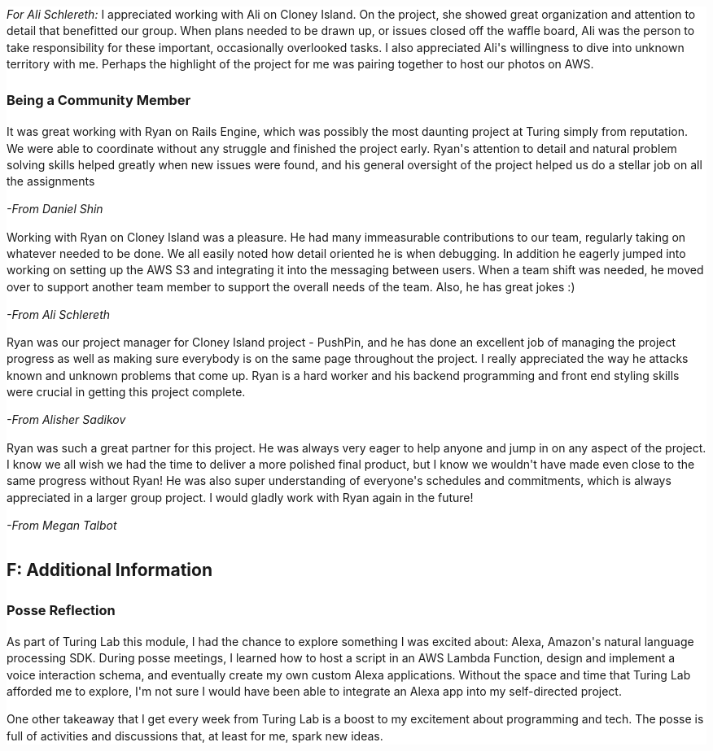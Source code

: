*For Ali Schlereth:*
I appreciated working with Ali on Cloney Island. On the project, she showed great organization and attention to detail that benefitted our group. When plans needed to be drawn up, or issues closed off the waffle board, Ali was the person to take responsibility for these important, occasionally overlooked tasks. I also appreciated Ali's willingness to dive into unknown territory with me. Perhaps the highlight of the project for me was pairing together to host our photos on AWS.


### Being a Community Member

It was great working with Ryan on Rails Engine, which was possibly the most daunting project at Turing simply from reputation. We were able to coordinate without any struggle and finished the project early. Ryan's attention to detail and natural problem solving skills helped greatly when new issues were found, and his general oversight of the project helped us do a stellar job on all the assignments

*-From Daniel Shin*

Working with Ryan on Cloney Island was a pleasure. He had many immeasurable contributions to our team, regularly taking on whatever needed to be done. We all easily noted how detail oriented he is when debugging. In addition he eagerly jumped into working on setting up the AWS S3 and integrating it into the messaging between users. When a team shift was needed, he moved over to support another team member to support the overall needs of the team. Also, he has great jokes :)

*-From Ali Schlereth*

Ryan was our project manager for Cloney Island project - PushPin, and he has done an excellent job of managing the project progress as well as making sure everybody is on the same page throughout the project. I really appreciated the way he attacks known and unknown problems that come up. Ryan is a hard worker and his backend programming and front end styling skills were crucial in getting this project complete.  

*-From Alisher Sadikov*

Ryan was such a great partner for this project. He was always very eager to help anyone and jump in on any aspect of the project. I know we all wish we had the time to deliver a more polished final product, but I know we wouldn't have made even close to the same progress without Ryan! He was also super understanding of everyone's schedules and commitments, which is always appreciated in a larger group project. I would gladly work with Ryan again in the future!

*-From Megan Talbot*


## F: Additional Information

### Posse Reflection

As part of Turing Lab this module, I had the chance to explore something I was excited about: Alexa, Amazon's natural language processing SDK. During posse meetings, I learned how to host a script in an AWS Lambda Function, design and implement a voice interaction schema, and eventually create my own custom Alexa applications. Without the space and time that Turing Lab afforded me to explore, I'm not sure I would have been able to integrate an Alexa app into my self-directed project.

One other takeaway that I get every week from Turing Lab is a boost to my excitement about programming and tech. The posse is full of activities and discussions that, at least for me, spark new ideas.
